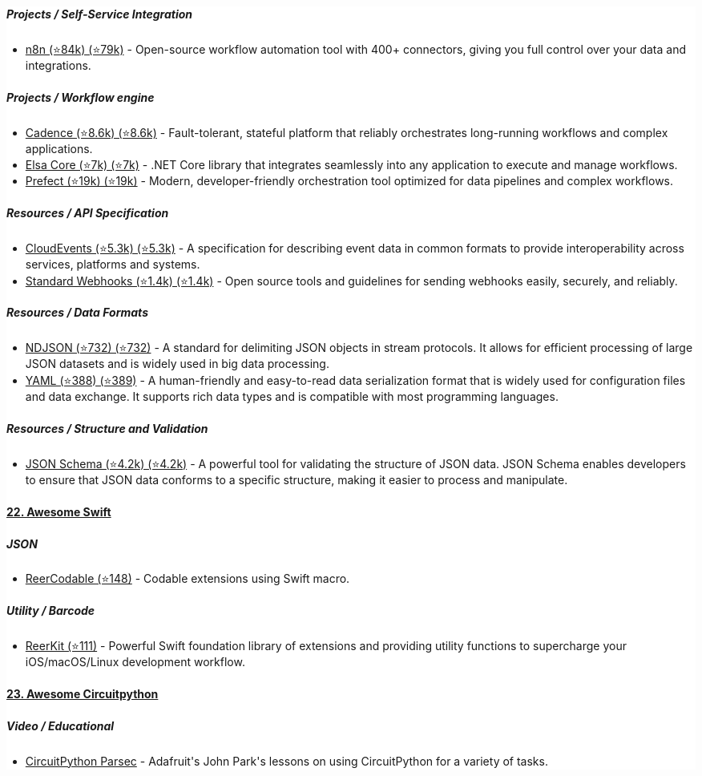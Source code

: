 ##### Projects / Self-Service Integration

*   [n8n (⭐84k) (⭐79k)](https://github.com/n8n-io/n8n) - Open-source workflow automation tool with 400+ connectors, giving you full control over your data and integrations.

##### Projects / Workflow engine

*   [Cadence (⭐8.6k) (⭐8.6k)](https://github.com/uber/cadence) - Fault-tolerant, stateful platform that reliably orchestrates long-running workflows and complex applications.
*   [Elsa Core (⭐7k) (⭐7k)](https://github.com/elsa-workflows/elsa-core) - .NET Core library that integrates seamlessly into any application to execute and manage workflows.
*   [Prefect (⭐19k) (⭐19k)](https://github.com/PrefectHQ/prefect) - Modern, developer-friendly orchestration tool optimized for data pipelines and complex workflows.

##### Resources / API Specification

*   [CloudEvents (⭐5.3k) (⭐5.3k)](https://github.com/cloudevents/spec) -  A specification for describing event data in common formats to provide interoperability across services, platforms and systems.
*   [Standard Webhooks (⭐1.4k) (⭐1.4k)](https://github.com/standard-webhooks/standard-webhooks) - Open source tools and guidelines for sending webhooks easily, securely, and reliably.

##### Resources / Data Formats

*   [NDJSON (⭐732) (⭐732)](https://github.com/ndjson/ndjson-spec) - A standard for delimiting JSON objects in stream protocols. It allows for efficient processing of large JSON datasets and is widely used in big data processing.
*   [YAML (⭐388) (⭐389)](https://github.com/yaml/yaml-spec) - A human-friendly and easy-to-read data serialization format that is widely used for configuration files and data exchange. It supports rich data types and is compatible with most programming languages.

##### Resources / Structure and Validation

*   [JSON Schema (⭐4.2k) (⭐4.2k)](https://github.com/json-schema-org/json-schema-spec) - A powerful tool for validating the structure of JSON data. JSON Schema enables developers to ensure that JSON data conforms to a specific structure, making it easier to process and manipulate.

#### [22. Awesome Swift](/content/matteocrippa/awesome-swift/README.md)

##### JSON

*   [ReerCodable (⭐148)](https://github.com/reers/ReerCodable) - Codable extensions using Swift macro.

##### Utility / Barcode

*   [ReerKit (⭐111)](https://github.com/reers/ReerKit) - Powerful Swift foundation library of extensions and providing utility functions to supercharge your iOS/macOS/Linux development workflow.

#### [23. Awesome Circuitpython](/content/adafruit/awesome-circuitpython/README.md)

##### Video / Educational

*   [CircuitPython Parsec](https://www.youtube.com/playlist?list=PLjF7R1fz_OOWFqZfqW9jlvQSIUmwn9lWr) - Adafruit's John Park's lessons on using CircuitPython for a variety of tasks.
